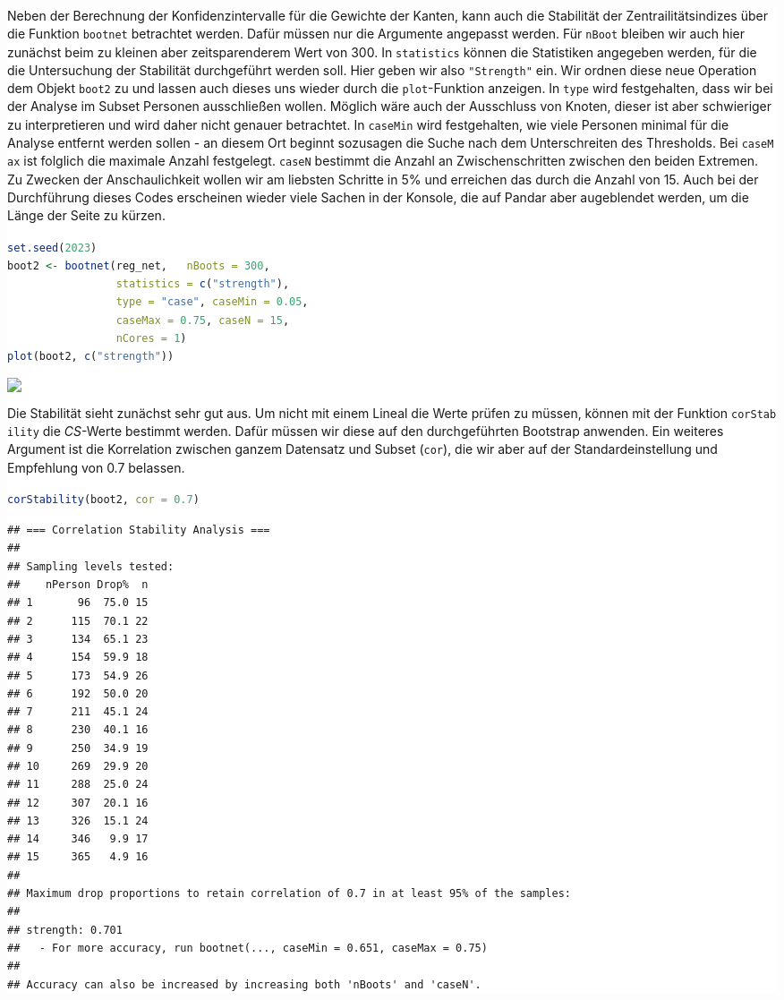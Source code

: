 Neben der Berechnung der Konfidenzintervalle für die Gewichte der Kanten, kann auch die Stabilität der Zentrailitätsindizes über die Funktion `bootnet` betrachtet werden. Dafür müssen nur die Argumente angepasst werden. Für `nBoot` bleiben wir auch hier zunächst beim zu kleinen aber zeitsparenderem Wert von 300. In `statistics` können die Statistiken angegeben werden, für die die Untersuchung der Stabilität durchgeführt werden soll. Hier geben wir also `"Strength"` ein. Wir ordnen diese neue Operation dem Objekt `boot2` zu und lassen auch dieses uns wieder durch die `plot`-Funktion anzeigen. In `type` wird festgehalten, dass wir bei der Analyse im Subset Personen ausschließen wollen. Möglich wäre auch der Ausschluss von Knoten, dieser ist aber schwieriger zu interpretieren und wird daher nicht genauer betrachtet. In `caseMin` wird festgehalten, wie viele Personen minimal für die Analyse entfernt werden sollen - an diesem Ort beginnt sozusagen die Suche nach dem Unterschreiten des Thresholds. Bei `caseMax` ist folglich die maximale Anzahl festgelegt. `caseN` bestimmt die Anzahl an Zwischenschritten zwischen den beiden Extremen. Zu Zwecken der Anschaulichkeit wollen wir am liebsten Schritte in 5% und erreichen das durch die Anzahl von 15. Auch bei der Durchführung dieses Codes erscheinen wieder viele Sachen in der Konsole, die auf Pandar aber augeblendet werden, um die Länge der Seite zu kürzen. 


```r
set.seed(2023)
boot2 <- bootnet(reg_net,   nBoots = 300,
                 statistics = c("strength"), 
                 type = "case", caseMin = 0.05,
                 caseMax = 0.75, caseN = 15,
                 nCores = 1)
plot(boot2, c("strength"))
```

<img src="/lehre/klipps/cross-sectional-networks_files/figure-html/unnamed-chunk-27-1.png" style="display: block; margin: auto;" />

Die Stabilität sieht zunächst sehr gut aus. Um nicht mit einem Lineal die Werte prüfen zu müssen, können mit der Funktion `corStability` die $CS$-Werte bestimmt werden. Dafür müssen wir diese auf den durchgeführten Bootstrap anwenden. Ein weiteres Argument ist die Korrelation zwischen ganzem Datensatz und Subset (`cor`), die wir aber auf der Standardeinstellung und Empfehlung von 0.7 belassen.


```r
corStability(boot2, cor = 0.7)
```

```
## === Correlation Stability Analysis === 
## 
## Sampling levels tested:
##    nPerson Drop%  n
## 1       96  75.0 15
## 2      115  70.1 22
## 3      134  65.1 23
## 4      154  59.9 18
## 5      173  54.9 26
## 6      192  50.0 20
## 7      211  45.1 24
## 8      230  40.1 16
## 9      250  34.9 19
## 10     269  29.9 20
## 11     288  25.0 24
## 12     307  20.1 16
## 13     326  15.1 24
## 14     346   9.9 17
## 15     365   4.9 16
## 
## Maximum drop proportions to retain correlation of 0.7 in at least 95% of the samples:
## 
## strength: 0.701 
##   - For more accuracy, run bootnet(..., caseMin = 0.651, caseMax = 0.75) 
## 
## Accuracy can also be increased by increasing both 'nBoots' and 'caseN'.
```
